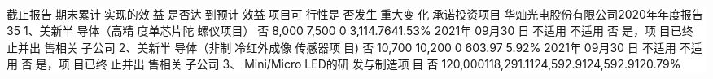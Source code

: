 截止报告
期末累计
实现的效
益
是否达
到预计
效益
项目可
行性是
否发生
重大变
化
承诺投资项目
华灿光电股份有限公司2020年年度报告
35
1、美新半
导体（高精
度单芯片陀
螺仪项目）
否
8,000
7,500
0
3,114.7641.53%
2021年
09月30
日
不适用
不适用
否
是，项
目已终
止并出
售相关
子公司
2、美新半
导体（非制
冷红外成像
传感器项
目)
否
10,700
10,200
0
603.97
5.92%
2021年
09月30
日
不适用
不适用
否
是，项
目已终
止并出
售相关
子公司
3、
Mini/Micro
LED的研
发与制造项
目
否
120,000118,291.1124,592.9124,592.9120.79%